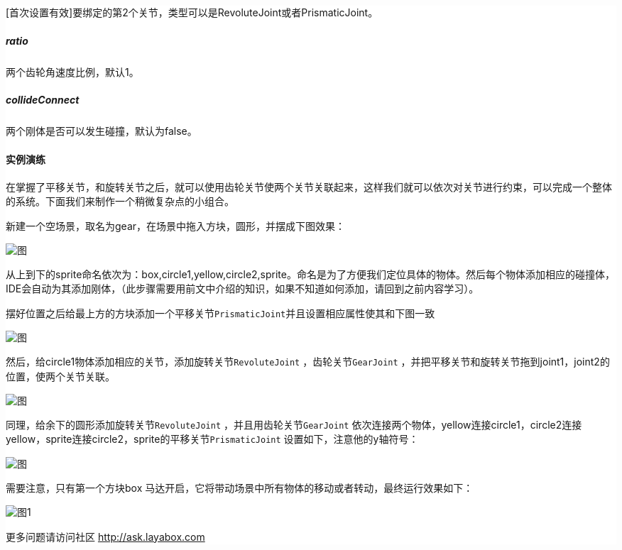 [首次设置有效]要绑定的第2个关节，类型可以是RevoluteJoint或者PrismaticJoint。

##### ratio

两个齿轮角速度比例，默认1。

##### collideConnect

两个刚体是否可以发生碰撞，默认为false。



#### 实例演练

​       在掌握了平移关节，和旋转关节之后，就可以使用齿轮关节使两个关节关联起来，这样我们就可以依次对关节进行约束，可以完成一个整体的系统。下面我们来制作一个稍微复杂点的小组合。

​       新建一个空场景，取名为gear，在场景中拖入方块，圆形，并摆成下图效果：

![图](img/9.png)

从上到下的sprite命名依次为：box,circle1,yellow,circle2,sprite。命名是为了方便我们定位具体的物体。然后每个物体添加相应的碰撞体，IDE会自动为其添加刚体，（此步骤需要用前文中介绍的知识，如果不知道如何添加，请回到之前内容学习）。

摆好位置之后给最上方的方块添加一个平移关节`PrismaticJoint`并且设置相应属性使其和下图一致

![图](img/11.png)

然后，给circle1物体添加相应的关节，添加旋转关节`RevoluteJoint` ，齿轮关节`GearJoint` ，并把平移关节和旋转关节拖到joint1，joint2的位置，使两个关节关联。

![图](img/12.png)

同理，给余下的圆形添加旋转关节`RevoluteJoint` ，并且用齿轮关节`GearJoint` 依次连接两个物体，yellow连接circle1，circle2连接yellow，sprite连接circle2，sprite的平移关节`PrismaticJoint`  设置如下，注意他的y轴符号：

![图](img/13.png)

需要注意，只有第一个方块box 马达开启，它将带动场景中所有物体的移动或者转动，最终运行效果如下：

![图1](img/1.gif)

更多问题请访问社区 http://ask.layabox.com